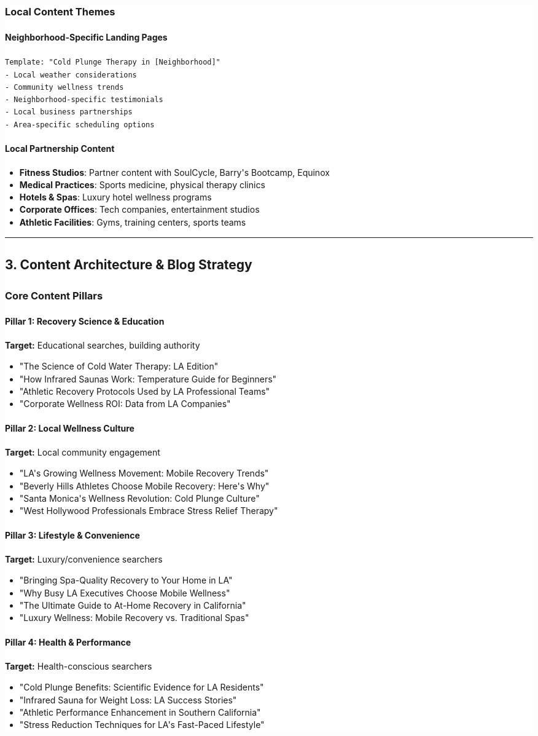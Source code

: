 ### Local Content Themes

#### Neighborhood-Specific Landing Pages
```
Template: "Cold Plunge Therapy in [Neighborhood]"
- Local weather considerations
- Community wellness trends
- Neighborhood-specific testimonials
- Local business partnerships
- Area-specific scheduling options
```

#### Local Partnership Content
- **Fitness Studios**: Partner content with SoulCycle, Barry's Bootcamp, Equinox
- **Medical Practices**: Sports medicine, physical therapy clinics
- **Hotels & Spas**: Luxury hotel wellness programs
- **Corporate Offices**: Tech companies, entertainment studios
- **Athletic Facilities**: Gyms, training centers, sports teams

---

## 3. Content Architecture & Blog Strategy

### Core Content Pillars

#### Pillar 1: Recovery Science & Education
**Target:** Educational searches, building authority
- "The Science of Cold Water Therapy: LA Edition"
- "How Infrared Saunas Work: Temperature Guide for Beginners"
- "Athletic Recovery Protocols Used by LA Professional Teams"
- "Corporate Wellness ROI: Data from LA Companies"

#### Pillar 2: Local Wellness Culture
**Target:** Local community engagement
- "LA's Growing Wellness Movement: Mobile Recovery Trends"
- "Beverly Hills Athletes Choose Mobile Recovery: Here's Why"
- "Santa Monica's Wellness Revolution: Cold Plunge Culture"
- "West Hollywood Professionals Embrace Stress Relief Therapy"

#### Pillar 3: Lifestyle & Convenience
**Target:** Luxury/convenience searchers
- "Bringing Spa-Quality Recovery to Your Home in LA"
- "Why Busy LA Executives Choose Mobile Wellness"
- "The Ultimate Guide to At-Home Recovery in California"
- "Luxury Wellness: Mobile Recovery vs. Traditional Spas"

#### Pillar 4: Health & Performance
**Target:** Health-conscious searchers
- "Cold Plunge Benefits: Scientific Evidence for LA Residents"
- "Infrared Sauna for Weight Loss: LA Success Stories"
- "Athletic Performance Enhancement in Southern California"
- "Stress Reduction Techniques for LA's Fast-Paced Lifestyle"
